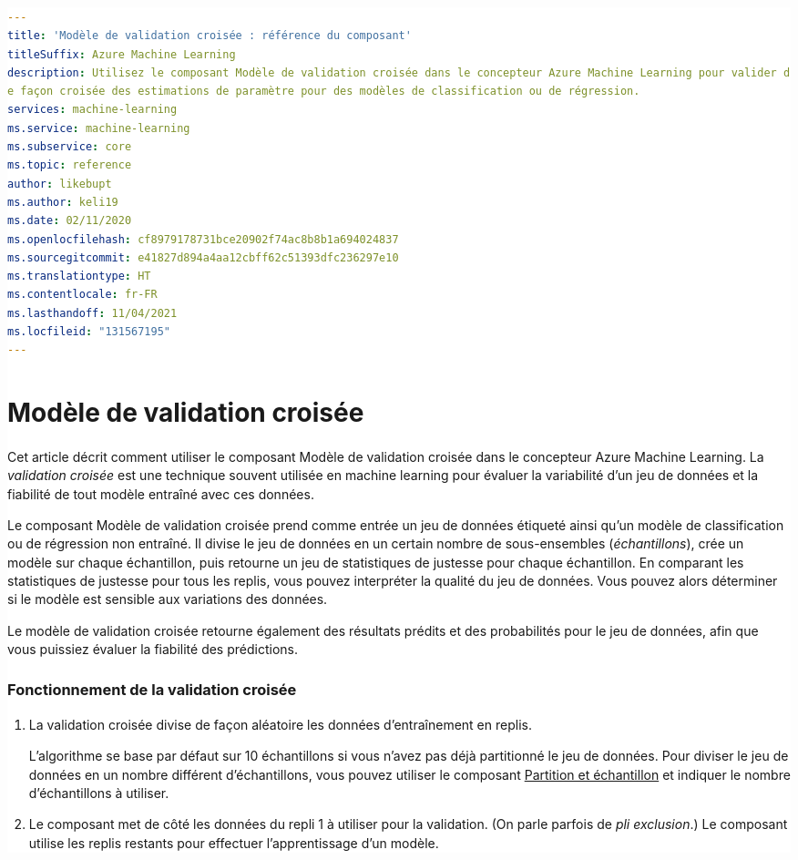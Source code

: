 ```yaml
---
title: 'Modèle de validation croisée : référence du composant'
titleSuffix: Azure Machine Learning
description: Utilisez le composant Modèle de validation croisée dans le concepteur Azure Machine Learning pour valider de façon croisée des estimations de paramètre pour des modèles de classification ou de régression.
services: machine-learning
ms.service: machine-learning
ms.subservice: core
ms.topic: reference
author: likebupt
ms.author: keli19
ms.date: 02/11/2020
ms.openlocfilehash: cf8979178731bce20902f74ac8b8b1a694024837
ms.sourcegitcommit: e41827d894a4aa12cbff62c51393dfc236297e10
ms.translationtype: HT
ms.contentlocale: fr-FR
ms.lasthandoff: 11/04/2021
ms.locfileid: "131567195"
---
```

# <a name="cross-validate-model"></a>Modèle de validation croisée

Cet article décrit comment utiliser le composant Modèle de validation croisée dans le concepteur Azure Machine Learning. La *validation croisée* est une technique souvent utilisée en machine learning pour évaluer la variabilité d’un jeu de données et la fiabilité de tout modèle entraîné avec ces données.  

Le composant Modèle de validation croisée prend comme entrée un jeu de données étiqueté ainsi qu’un modèle de classification ou de régression non entraîné. Il divise le jeu de données en un certain nombre de sous-ensembles (*échantillons*), crée un modèle sur chaque échantillon, puis retourne un jeu de statistiques de justesse pour chaque échantillon. En comparant les statistiques de justesse pour tous les replis, vous pouvez interpréter la qualité du jeu de données. Vous pouvez alors déterminer si le modèle est sensible aux variations des données.  

Le modèle de validation croisée retourne également des résultats prédits et des probabilités pour le jeu de données, afin que vous puissiez évaluer la fiabilité des prédictions.  

### <a name="how-cross-validation-works"></a>Fonctionnement de la validation croisée

1. La validation croisée divise de façon aléatoire les données d’entraînement en replis. 

   L’algorithme se base par défaut sur 10 échantillons si vous n’avez pas déjà partitionné le jeu de données. Pour diviser le jeu de données en un nombre différent d’échantillons, vous pouvez utiliser le composant [Partition et échantillon](partition-and-sample.md) et indiquer le nombre d’échantillons à utiliser.  

2.  Le composant met de côté les données du repli 1 à utiliser pour la validation. (On parle parfois de *pli exclusion*.) Le composant utilise les replis restants pour effectuer l’apprentissage d’un modèle. 
